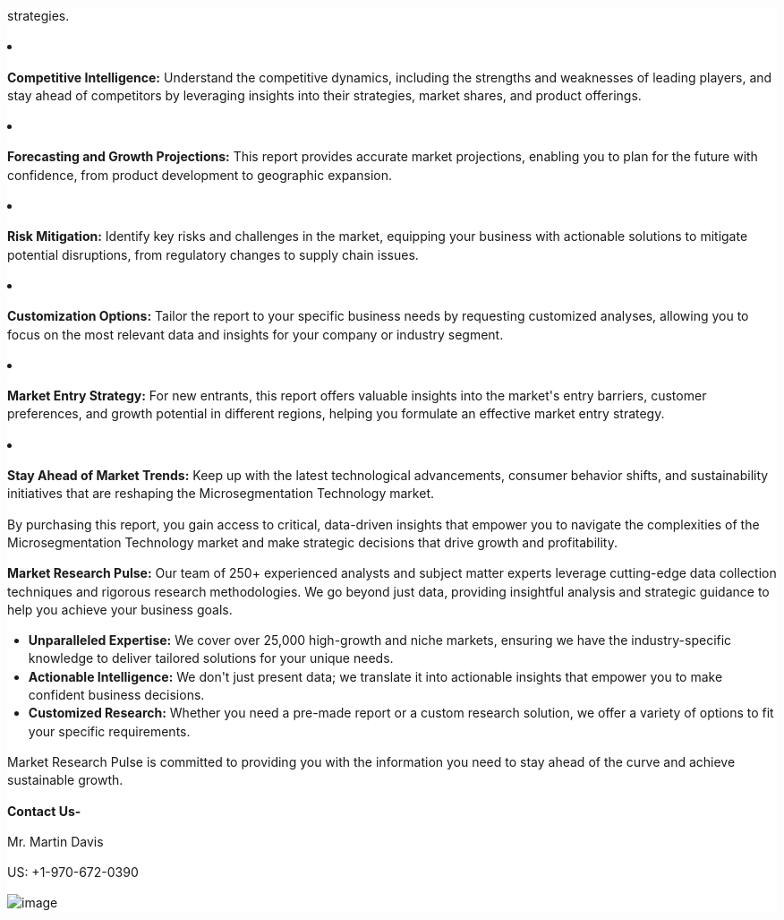 strategies.</p></li><li><p><strong>Competitive Intelligence:</strong> Understand the competitive dynamics, including the strengths and weaknesses of leading players, and stay ahead of competitors by leveraging insights into their strategies, market shares, and product offerings.</p></li><li><p><strong>Forecasting and Growth Projections:</strong> This report provides accurate market projections, enabling you to plan for the future with confidence, from product development to geographic expansion.</p></li><li><p><strong>Risk Mitigation:</strong> Identify key risks and challenges in the market, equipping your business with actionable solutions to mitigate potential disruptions, from regulatory changes to supply chain issues.</p></li><li><p><strong>Customization Options:</strong> Tailor the report to your specific business needs by requesting customized analyses, allowing you to focus on the most relevant data and insights for your company or industry segment.</p></li><li><p><strong>Market Entry Strategy:</strong> For new entrants, this report offers valuable insights into the market's entry barriers, customer preferences, and growth potential in different regions, helping you formulate an effective market entry strategy.</p></li><li><p><strong>Stay Ahead of Market Trends:</strong> Keep up with the latest technological advancements, consumer behavior shifts, and sustainability initiatives that are reshaping the Microsegmentation Technology market.</p></li></ol><p>By purchasing this report, you gain access to critical, data-driven insights that empower you to navigate the complexities of the Microsegmentation Technology market and make strategic decisions that drive growth and profitability.</p><p><strong>Market Research Pulse:</strong>&nbsp;Our team of 250+ experienced analysts and subject matter experts leverage cutting-edge data collection techniques and rigorous research methodologies. We go beyond just data, providing insightful analysis and strategic guidance to help you achieve your business goals.</p><ul><li><strong>Unparalleled Expertise:</strong>&nbsp;We cover over 25,000 high-growth and niche markets, ensuring we have the industry-specific knowledge to deliver tailored solutions for your unique needs.</li><li><strong>Actionable Intelligence:</strong>&nbsp;We don't just present data; we translate it into actionable insights that empower you to make confident business decisions.</li><li><strong>Customized Research:</strong>&nbsp;Whether you need a pre-made report or a custom research solution, we offer a variety of options to fit your specific requirements.</li></ul><p>Market Research Pulse is committed to providing you with the information you need to stay ahead of the curve and achieve sustainable growth.</p><p><strong>Contact Us-</strong></p><p>Mr. Martin Davis</p><p>US: +1-970-672-0390</p>
![image](https://github.com/user-attachments/assets/e59bfe16-c5fc-4604-9418-ef8931d462dd)
